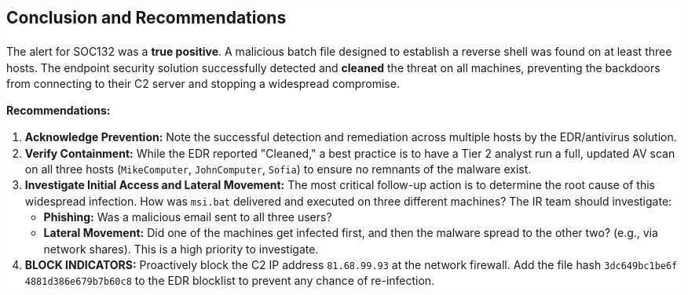 ## Conclusion and Recommendations

The alert for SOC132 was a **true positive**. A malicious batch file designed to establish a reverse shell was found on at least three hosts. The endpoint security solution successfully detected and **cleaned** the threat on all machines, preventing the backdoors from connecting to their C2 server and stopping a widespread compromise.

**Recommendations:**

1.  **Acknowledge Prevention:** Note the successful detection and remediation across multiple hosts by the EDR/antivirus solution.
2.  **Verify Containment:** While the EDR reported "Cleaned," a best practice is to have a Tier 2 analyst run a full, updated AV scan on all three hosts (`MikeComputer`, `JohnComputer`, `Sofia`) to ensure no remnants of the malware exist.
3.  **Investigate Initial Access and Lateral Movement:** The most critical follow-up action is to determine the root cause of this widespread infection. How was `msi.bat` delivered and executed on three different machines? The IR team should investigate:
    *   **Phishing:** Was a malicious email sent to all three users?
    *   **Lateral Movement:** Did one of the machines get infected first, and then the malware spread to the other two? (e.g., via network shares). This is a high priority to investigate.
4.  **BLOCK INDICATORS:** Proactively block the C2 IP address `81.68.99.93` at the network firewall. Add the file hash `3dc649bc1be6f4881d386e679b7b60c8` to the EDR blocklist to prevent any chance of re-infection.



















